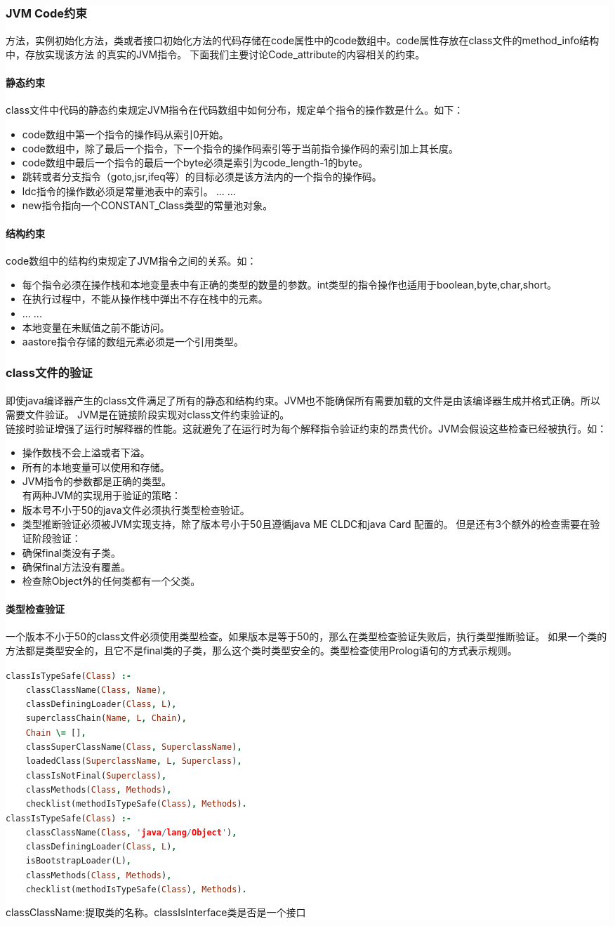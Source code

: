 ### JVM Code约束
方法，实例初始化方法，类或者接口初始化方法的代码存储在code属性中的code数组中。code属性存放在class文件的method_info结构中，存放实现该方法
的真实的JVM指令。
下面我们主要讨论Code_attribute的内容相关的约束。
#### 静态约束
class文件中代码的静态约束规定JVM指令在代码数组中如何分布，规定单个指令的操作数是什么。如下：
* code数组中第一个指令的操作码从索引0开始。
* code数组中，除了最后一个指令，下一个指令的操作码索引等于当前指令操作码的索引加上其长度。
* code数组中最后一个指令的最后一个byte必须是索引为code_length-1的byte。
* 跳转或者分支指令（goto,jsr,ifeq等）的目标必须是该方法内的一个指令的操作码。
* ldc指令的操作数必须是常量池表中的索引。
... ...
* new指令指向一个CONSTANT_Class类型的常量池对象。
#### 结构约束
code数组中的结构约束规定了JVM指令之间的关系。如：
* 每个指令必须在操作栈和本地变量表中有正确的类型的数量的参数。int类型的指令操作也适用于boolean,byte,char,short。
* 在执行过程中，不能从操作栈中弹出不存在栈中的元素。
* ... ...
* 本地变量在未赋值之前不能访问。
* aastore指令存储的数组元素必须是一个引用类型。

### class文件的验证
即使java编译器产生的class文件满足了所有的静态和结构约束。JVM也不能确保所有需要加载的文件是由该编译器生成并格式正确。所以需要文件验证。
JVM是在链接阶段实现对class文件约束验证的。       
链接时验证增强了运行时解释器的性能。这就避免了在运行时为每个解释指令验证约束的昂贵代价。JVM会假设这些检查已经被执行。如：
* 操作数栈不会上溢或者下溢。
* 所有的本地变量可以使用和存储。
* JVM指令的参数都是正确的类型。      
有两种JVM的实现用于验证的策略：
* 版本号不小于50的java文件必须执行类型检查验证。
* 类型推断验证必须被JVM实现支持，除了版本号小于50且遵循java ME CLDC和java Card 配置的。
但是还有3个额外的检查需要在验证阶段验证：
* 确保final类没有子类。
* 确保final方法没有覆盖。
* 检查除Object外的任何类都有一个父类。

#### 类型检查验证
一个版本不小于50的class文件必须使用类型检查。如果版本是等于50的，那么在类型检查验证失败后，执行类型推断验证。
如果一个类的方法都是类型安全的，且它不是final类的子类，那么这个类时类型安全的。类型检查使用Prolog语句的方式表示规则。
```prolog
classIsTypeSafe(Class) :-
    classClassName(Class, Name),
    classDefiningLoader(Class, L),
    superclassChain(Name, L, Chain),
    Chain \= [],
    classSuperClassName(Class, SuperclassName),
    loadedClass(SuperclassName, L, Superclass),
    classIsNotFinal(Superclass),
    classMethods(Class, Methods),
    checklist(methodIsTypeSafe(Class), Methods).
classIsTypeSafe(Class) :-
    classClassName(Class, 'java/lang/Object'),
    classDefiningLoader(Class, L),
    isBootstrapLoader(L),
    classMethods(Class, Methods),
    checklist(methodIsTypeSafe(Class), Methods).
```
classClassName:提取类的名称。classIsInterface类是否是一个接口
